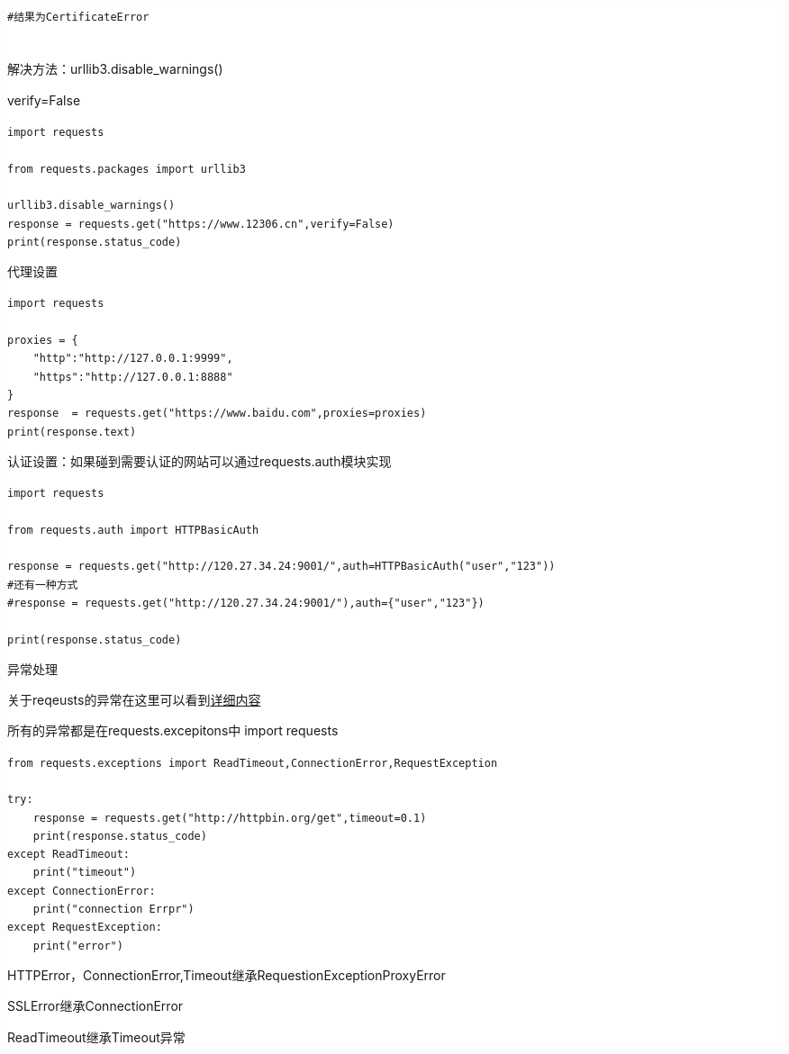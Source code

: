     #结果为CertificateError      
#
解决方法：urllib3.disable_warnings()

verify=False

    import requests
    
    from requests.packages import urllib3
    
    urllib3.disable_warnings()
    response = requests.get("https://www.12306.cn",verify=False)
    print(response.status_code)

代理设置

    import requests
    
    proxies = {
    	"http":"http://127.0.0.1:9999",
    	"https":"http://127.0.0.1:8888"
    }
    response  = requests.get("https://www.baidu.com",proxies=proxies)
    print(response.text)

认证设置：如果碰到需要认证的网站可以通过requests.auth模块实现

    import requests
    
    from requests.auth import HTTPBasicAuth
    
    response = requests.get("http://120.27.34.24:9001/",auth=HTTPBasicAuth("user","123"))
    #还有一种方式
    #response = requests.get("http://120.27.34.24:9001/"),auth={"user","123"})
    
    print(response.status_code)

异常处理

关于reqeusts的异常在这里可以看到[详细内容](http://www.python-requests.org/en/master/api/#exceptions)

所有的异常都是在requests.excepitons中
    import requests
    
    from requests.exceptions import ReadTimeout,ConnectionError,RequestException
    
    try:
    	response = requests.get("http://httpbin.org/get",timeout=0.1)
    	print(response.status_code)
    except ReadTimeout:
    	print("timeout")
    except ConnectionError:
    	print("connection Errpr")
    except RequestException:
    	print("error")

HTTPError，ConnectionError,Timeout继承RequestionExceptionProxyError

SSLError继承ConnectionError

ReadTimeout继承Timeout异常
